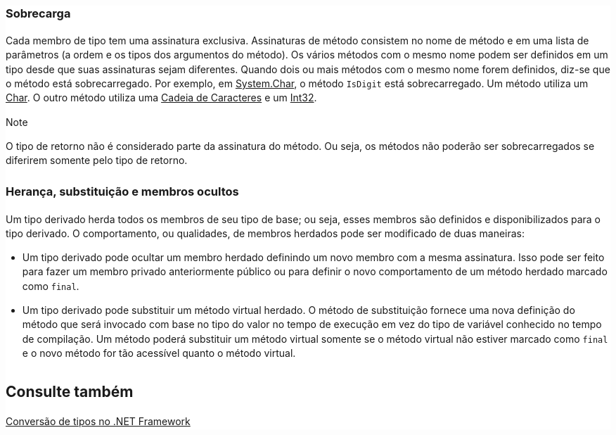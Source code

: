 ### <a name="overloading"></a>Sobrecarga

Cada membro de tipo tem uma assinatura exclusiva. Assinaturas de método consistem no nome de método e em uma lista de parâmetros (a ordem e os tipos dos argumentos do método). Os vários métodos com o mesmo nome podem ser definidos em um tipo desde que suas assinaturas sejam diferentes. Quando dois ou mais métodos com o mesmo nome forem definidos, diz-se que o método está sobrecarregado. Por exemplo, em [System.Char](xref:System.Char), o método `IsDigit` está sobrecarregado. Um método utiliza um [Char](xref:System.Char). O outro método utiliza uma [Cadeia de Caracteres](xref:System.String) e um [Int32](xref:System.Int32). 

> [!NOTE]
> O tipo de retorno não é considerado parte da assinatura do método. Ou seja, os métodos não poderão ser sobrecarregados se diferirem somente pelo tipo de retorno.

### <a name="inheriting-overriding-and-hiding-members"></a>Herança, substituição e membros ocultos

Um tipo derivado herda todos os membros de seu tipo de base; ou seja, esses membros são definidos e disponibilizados para o tipo derivado. O comportamento, ou qualidades, de membros herdados pode ser modificado de duas maneiras: 

* Um tipo derivado pode ocultar um membro herdado definindo um novo membro com a mesma assinatura. Isso pode ser feito para fazer um membro privado anteriormente público ou para definir o novo comportamento de um método herdado marcado como `final`.

* Um tipo derivado pode substituir um método virtual herdado. O método de substituição fornece uma nova definição do método que será invocado com base no tipo do valor no tempo de execução em vez do tipo de variável conhecido no tempo de compilação. Um método poderá substituir um método virtual somente se o método virtual não estiver marcado como `final` e o novo método for tão acessível quanto o método virtual.

## <a name="see-also"></a>Consulte também

[Conversão de tipos no .NET Framework](type-conversion.md)





